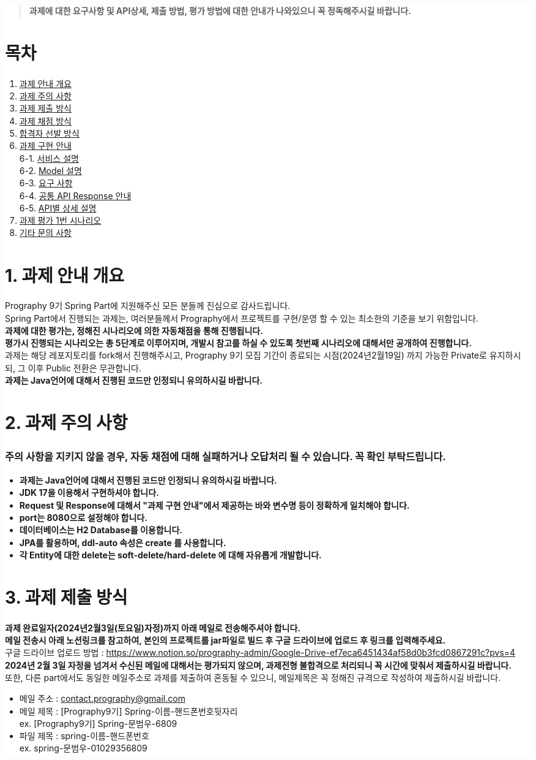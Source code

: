 > **과제에 대한 요구사항 및 API상세, 제출 방법, 평가 방법에 대한 안내가 나와있으니 꼭 정독해주시길 바랍니다.**

# 목차
1. [과제 안내 개요](#1-과제-안내-개요)
2. [과제 주의 사항](#2-과제-주의-사항)
3. [과제 제출 방식](#3-과제-제출-방식)
4. [과제 채점 방식](#4-과제-채점-방식)
5. [합격자 선발 방식](#5-합격자-선발-방식)
6. [과제 구현 안내](#6-과제-구현-안내)   
   6-1. [서비스 설명](#6-1-서비스-설명)   
   6-2. [Model 설명](#6-2-Model-설명)   
   6-3. [요구 사항](#6-3-요구-사항)   
   6-4. [공통 API Response 안내](#6-4-공통-API-Response-안내)   
   6-5. [API별 상세 설명](#6-5-API별-상세-설명)   
7. [과제 평가 1번 시나리오](#7-과제-평가-1번-시나리오)
8. [기타 문의 사항](#8-기타-문의-사항)

# 1. 과제 안내 개요
Prography 9기 Spring Part에 지원해주신 모든 분들께 진심으로 감사드립니다.   
Spring Part에서 진행되는 과제는, 여러분들께서 Prography에서 프로젝트를 구현/운영 할 수 있는 최소한의 기준을 보기 위함입니다.   
**과제에 대한 평가는, 정해진 시나리오에 의한 자동채점을 통해 진행됩니다.**   
**평가시 진행되는 시나리오는 총 5단계로 이루어지며, 개발시 참고를 하실 수 있도록 첫번째 시나리오에 대해서만 공개하여 진행합니다.**   
과제는 해당 레포지토리를 fork해서 진행해주시고, Prography 9기 모집 기간이 종료되는 시점(2024년2월19일) 까지 가능한 Private로 유지하시되, 그 이후 Public 전환은 무관합니다.   
**과제는 Java언어에 대해서 진행된 코드만 인정되니 유의하시길 바랍니다.**   

# 2. 과제 주의 사항
### 주의 사항을 지키지 않을 경우, 자동 채점에 대해 실패하거나 오답처리 될 수 있습니다. 꼭 확인 부탁드립니다.
- **과제는 Java언어에 대해서 진행된 코드만 인정되니 유의하시길 바랍니다.**
- **JDK 17을 이용해서 구현하셔야 합니다.**   
- **Request 및 Response에 대해서 "과제 구현 안내"에서 제공하는 바와 변수명 등이 정확하게 일치해야 합니다.**
- **port는 8080으로 설정해야 합니다.**   
- **데이터베이스는 H2 Database를 이용합니다.**
- **JPA를 활용하며, ddl-auto 속성은 create 를 사용합니다.**
- **각 Entity에 대한 delete는 soft-delete/hard-delete 에 대해 자유롭게 개발합니다.**

# 3. 과제 제출 방식
**과제 완료일자(2024년2월3일(토요일)자정)까지 아래 메일로 전송해주셔야 합니다.**   
**메일 전송시 아래 노션링크를 참고하여, 본인의 프로젝트를 jar파일로 빌드 후 구글 드라이브에 업로드 후 링크를 입력해주세요.**   
구글 드라이브 업로드 방법 : https://www.notion.so/prography-admin/Google-Drive-ef7eca6451434af58d0b3fcd0867291c?pvs=4   
**2024년 2월 3일 자정을 넘겨서 수신된 메일에 대해서는 평가되지 않으며, 과제전형 불합격으로 처리되니 꼭 시간에 맞춰서 제출하시길 바랍니다.**   
또한, 다른 part에서도 동일한 메일주소로 과제를 제출하여 혼동될 수 있으니, 메일제목은 꼭 정해진 규격으로 작성하여 제출하시길 바랍니다.   
- 메일 주소 : contact.prography@gmail.com   
- 메일 제목 : \[Prography9기] Spring-이름-핸드폰번호뒷자리   
ex. \[Prography9기] Spring-문범우-6809   
- 파일 제목 : spring-이름-핸드폰번호   
ex. spring-문범우-01029356809
